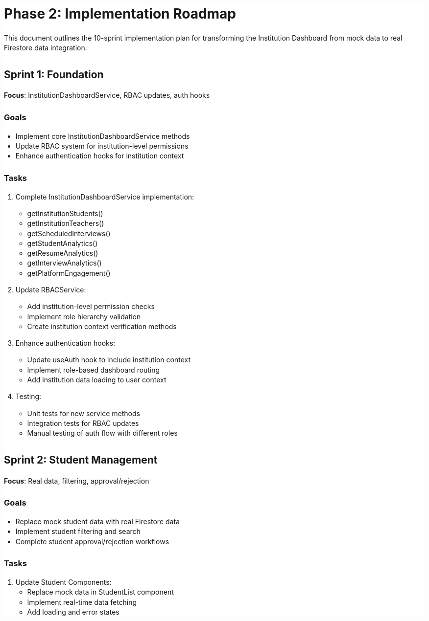 # Phase 2: Implementation Roadmap

This document outlines the 10-sprint implementation plan for transforming the Institution Dashboard from mock data to real Firestore data integration.

## Sprint 1: Foundation
**Focus**: InstitutionDashboardService, RBAC updates, auth hooks

### Goals
- Implement core InstitutionDashboardService methods
- Update RBAC system for institution-level permissions
- Enhance authentication hooks for institution context

### Tasks
1. Complete InstitutionDashboardService implementation:
   - getInstitutionStudents()
   - getInstitutionTeachers()
   - getScheduledInterviews()
   - getStudentAnalytics()
   - getResumeAnalytics()
   - getInterviewAnalytics()
   - getPlatformEngagement()

2. Update RBACService:
   - Add institution-level permission checks
   - Implement role hierarchy validation
   - Create institution context verification methods

3. Enhance authentication hooks:
   - Update useAuth hook to include institution context
   - Implement role-based dashboard routing
   - Add institution data loading to user context

4. Testing:
   - Unit tests for new service methods
   - Integration tests for RBAC updates
   - Manual testing of auth flow with different roles

## Sprint 2: Student Management
**Focus**: Real data, filtering, approval/rejection

### Goals
- Replace mock student data with real Firestore data
- Implement student filtering and search
- Complete student approval/rejection workflows

### Tasks
1. Update Student Components:
   - Replace mock data in StudentList component
   - Implement real-time data fetching
   - Add loading and error states
